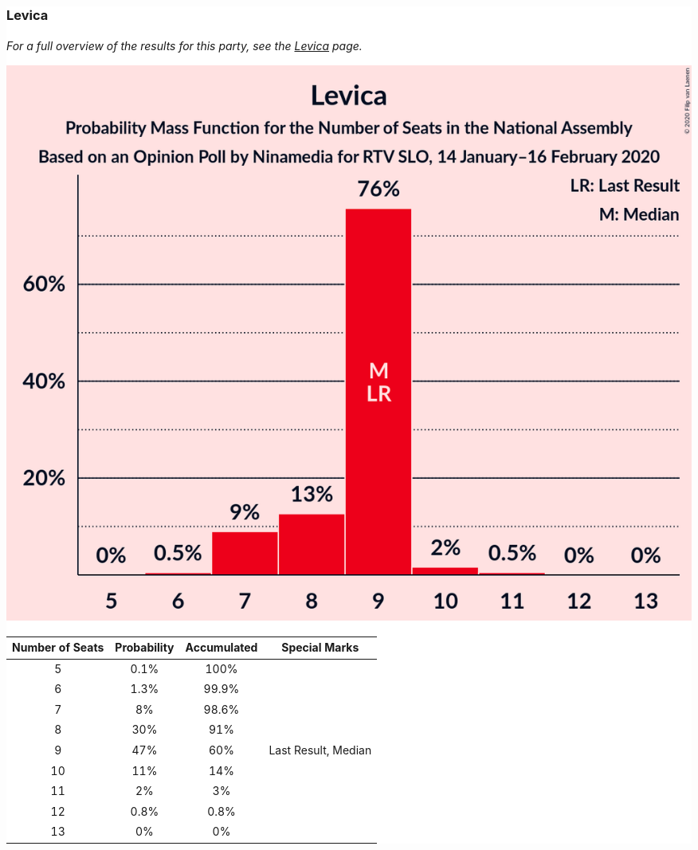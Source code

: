 ### Levica

*For a full overview of the results for this party, see the [Levica](party-levica.html) page.*

![Graph with seats probability mass function not yet produced](2020-02-16-Ninamedia-seats-pmf-levica.png "Seats Probability Mass Function")

| Number of Seats | Probability | Accumulated | Special Marks |
|:---------------:|:-----------:|:-----------:|:-------------:|
| 5 | 0.1% | 100% |  |
| 6 | 1.3% | 99.9% |  |
| 7 | 8% | 98.6% |  |
| 8 | 30% | 91% |  |
| 9 | 47% | 60% | Last Result, Median |
| 10 | 11% | 14% |  |
| 11 | 2% | 3% |  |
| 12 | 0.8% | 0.8% |  |
| 13 | 0% | 0% |  |

